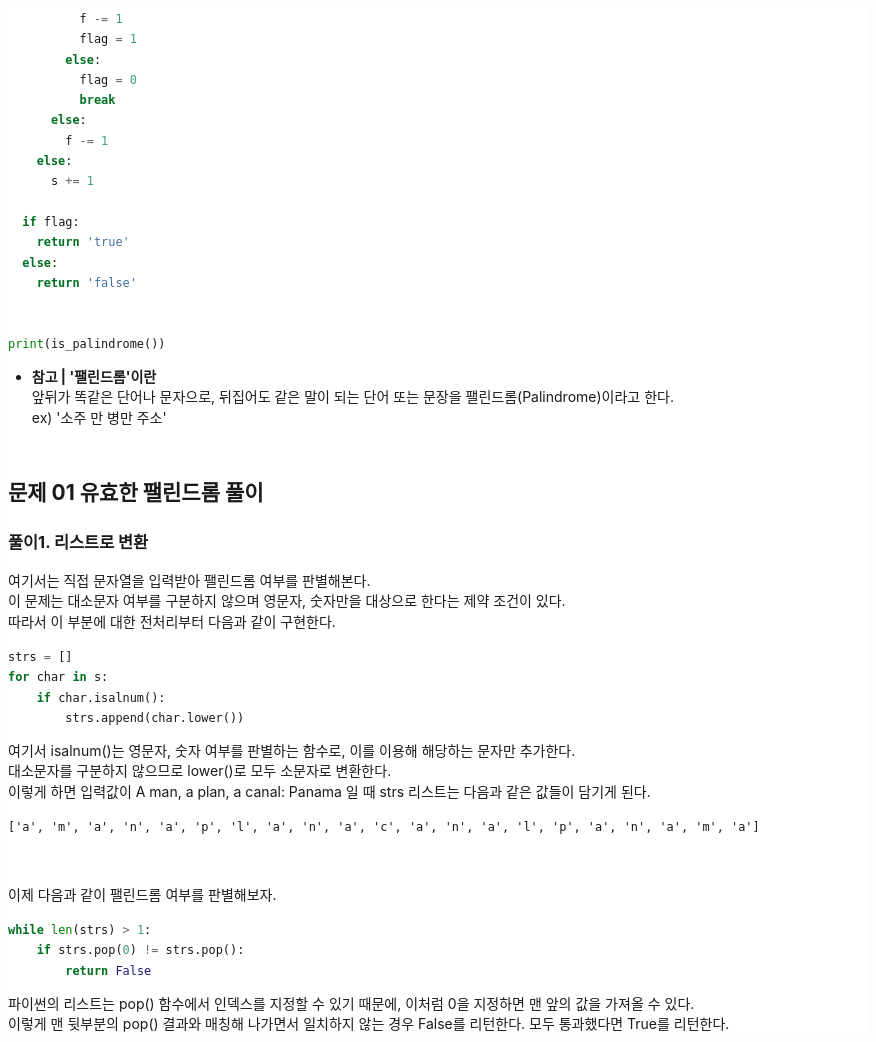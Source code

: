 ```python
          f -= 1
          flag = 1
        else:
          flag = 0
          break
      else:
        f -= 1
    else:
      s += 1

  if flag:
    return 'true'
  else:
    return 'false'


print(is_palindrome())
```

* **참고 | '팰린드롬'이란**<br>
  앞뒤가 똑같은 단어나 문자으로, 뒤집어도 같은 말이 되는 단어 또는 문장을 팰린드롬(Palindrome)이라고 한다.<br>
  ex) '소주 만 병만 주소'
<br><br>

## 문제 01 유효한 팰린드롬 풀이
### 풀이1. 리스트로 변환
여기서는 직접 문자열을 입력받아 팰린드롬 여부를 판별해본다.<br>
이 문제는 대소문자 여부를 구분하지 않으며 영문자, 숫자만을 대상으로 한다는 제약 조건이 있다.<br>
따라서 이 부분에 대한 전처리부터 다음과 같이 구현한다.
```python
strs = []
for char in s:
    if char.isalnum():
        strs.append(char.lower())
```
여기서 isalnum()는 영문자, 숫자 여부를 판별하는 함수로, 이를 이용해 해당하는 문자만 추가한다.<br>
대소문자를 구분하지 않으므로 lower()로 모두 소문자로 변환한다.<br>
이렇게 하면 입력값이 A man, a plan, a canal: Panama 일 때 strs 리스트는 다음과 같은 값들이 담기게 된다.
```
['a', 'm', 'a', 'n', 'a', 'p', 'l', 'a', 'n', 'a', 'c', 'a', 'n', 'a', 'l', 'p', 'a', 'n', 'a', 'm', 'a']
```
<br>

이제 다음과 같이 팰린드롬 여부를 판별해보자.
```python
while len(strs) > 1:
    if strs.pop(0) != strs.pop():
        return False
```
파이썬의 리스트는 pop() 함수에서 인덱스를 지정할 수 있기 때문에, 이처럼 0을 지정하면 맨 앞의 값을 가져올 수 있다.<br>
이렇게 맨 뒷부분의 pop() 결과와 매칭해 나가면서 일치하지 않는 경우 False를 리턴한다. 모두 통과했다면 True를 리턴한다.
